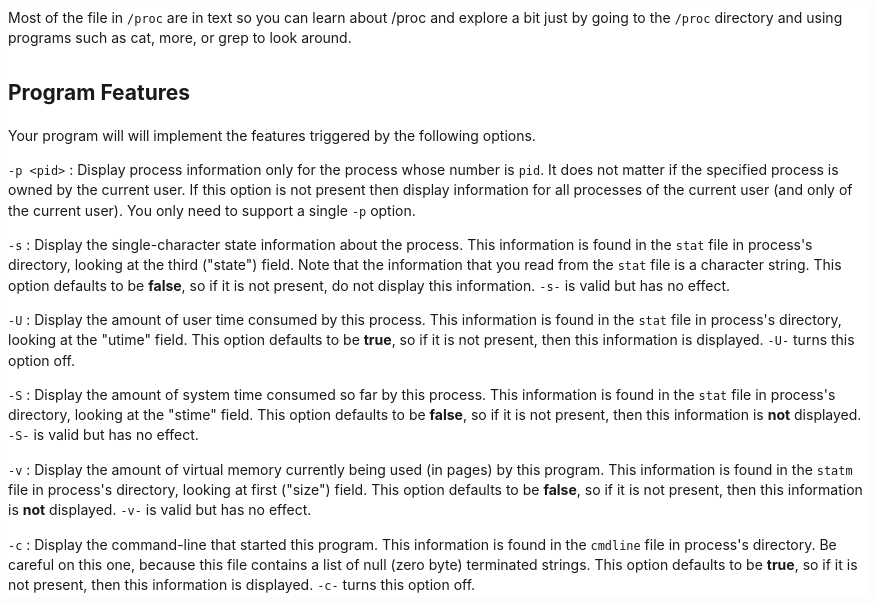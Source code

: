 Most of the file in `/proc` are in text so you can learn about /proc and
explore a bit just by going to the `/proc` directory and using programs
such as cat, more, or grep to look around.

## Program Features

Your program will will implement the features triggered by the following
options.

`-p <pid>` 
:   Display process information only for the process whose number is
    `pid`. It does not matter if the specified process is owned by the
    current user. If this option is not present then display information
    for all processes of the current user (and only of the current
    user). You only need to support a single `-p` option.

`-s` 
:   Display the single-character state information about the process.
    This information is found in the `stat` file in process\'s
    directory, looking at the third (\"state\") field. Note that the
    information that you read from the `stat` file is a character
    string. This option defaults to be **false**, so if it is not
    present, do not display this information. `-s-` is valid but has no
    effect.

`-U` 
:   Display the amount of user time consumed by this process. This
    information is found in the `stat` file in process\'s directory,
    looking at the \"utime\" field. This option defaults to be **true**,
    so if it is not present, then this information is displayed. `-U-`
    turns this option off.

`-S` 
:   Display the amount of system time consumed so far by this process.
    This information is found in the `stat` file in process\'s
    directory, looking at the \"stime\" field. This option defaults to
    be **false**, so if it is not present, then this information is
    **not** displayed. `-S-` is valid but has no effect.

`-v` 
:   Display the amount of virtual memory currently being used (in pages)
    by this program. This information is found in the `statm` file in
    process\'s directory, looking at first (\"size\") field. This option
    defaults to be **false**, so if it is not present, then this
    information is **not** displayed. `-v-` is valid but has no effect.

`-c` 
:   Display the command-line that started this program. This information
    is found in the `cmdline` file in process\'s directory. Be careful
    on this one, because this file contains a list of null (zero byte)
    terminated strings. This option defaults to be **true**, so if it is
    not present, then this information is displayed. `-c-` turns this
    option off.
